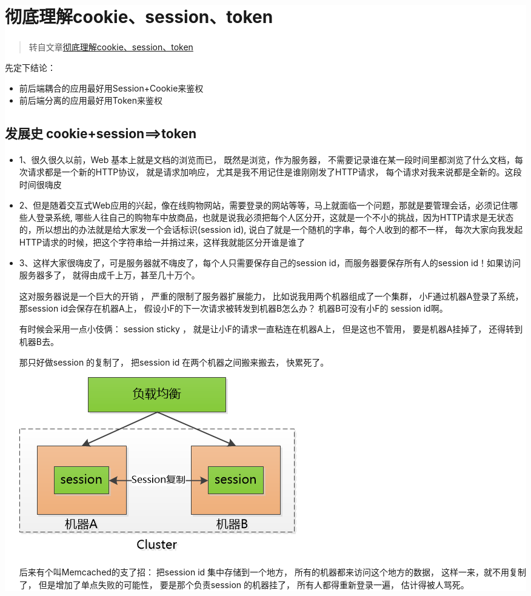 # 彻底理解cookie、session、token

> 转自文章[彻底理解cookie、session、token](https://www.cnblogs.com/moyand/p/9047978.html)

先定下结论：

+ 前后端耦合的应用最好用Session+Cookie来鉴权
+ 前后端分离的应用最好用Token来鉴权

## 发展史 cookie+session==>token

+ 1、很久很久以前，Web 基本上就是文档的浏览而已， 既然是浏览，作为服务器， 不需要记录谁在某一段时间里都浏览了什么文档，每次请求都是一个新的HTTP协议， 就是请求加响应，  尤其是我不用记住是谁刚刚发了HTTP请求，   每个请求对我来说都是全新的。这段时间很嗨皮

+ 2、但是随着交互式Web应用的兴起，像在线购物网站，需要登录的网站等等，马上就面临一个问题，那就是要管理会话，必须记住哪些人登录系统, 哪些人往自己的购物车中放商品，也就是说我必须把每个人区分开，这就是一个不小的挑战，因为HTTP请求是无状态的，所以想出的办法就是给大家发一个会话标识(session id), 说白了就是一个随机的字串，每个人收到的都不一样，  每次大家向我发起HTTP请求的时候，把这个字符串给一并捎过来，这样我就能区分开谁是谁了

+ 3、这样大家很嗨皮了，可是服务器就不嗨皮了，每个人只需要保存自己的session id，而服务器要保存所有人的session id！如果访问服务器多了， 就得由成千上万，甚至几十万个。

  这对服务器说是一个巨大的开销 ， 严重的限制了服务器扩展能力， 比如说我用两个机器组成了一个集群， 小F通过机器A登录了系统，  那session id会保存在机器A上，  假设小F的下一次请求被转发到机器B怎么办？  机器B可没有小F的 session id啊。

  有时候会采用一点小伎俩： session sticky ， 就是让小F的请求一直粘连在机器A上， 但是这也不管用， 要是机器A挂掉了， 还得转到机器B去。

  那只好做session 的复制了， 把session id  在两个机器之间搬来搬去， 快累死了。

  ![session的复制](images/session的复制.png)

  后来有个叫Memcached的支了招： 把session id 集中存储到一个地方， 所有的机器都来访问这个地方的数据， 这样一来，就不用复制了， 但是增加了单点失败的可能性， 要是那个负责session 的机器挂了，  所有人都得重新登录一遍， 估计得被人骂死。
